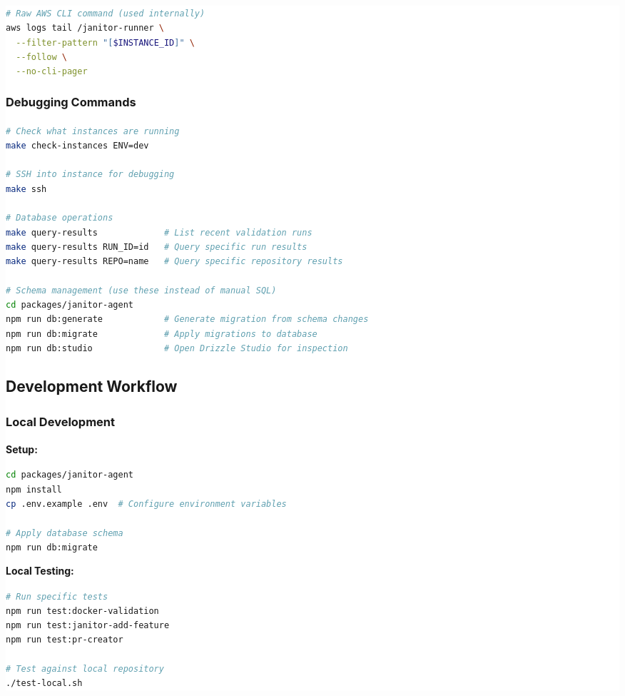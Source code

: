 ```bash
# Raw AWS CLI command (used internally)
aws logs tail /janitor-runner \
  --filter-pattern "[$INSTANCE_ID]" \
  --follow \
  --no-cli-pager
```

### Debugging Commands

```bash
# Check what instances are running
make check-instances ENV=dev

# SSH into instance for debugging
make ssh

# Database operations
make query-results             # List recent validation runs
make query-results RUN_ID=id   # Query specific run results
make query-results REPO=name   # Query specific repository results

# Schema management (use these instead of manual SQL)
cd packages/janitor-agent
npm run db:generate            # Generate migration from schema changes
npm run db:migrate             # Apply migrations to database
npm run db:studio              # Open Drizzle Studio for inspection
```

## Development Workflow

### Local Development

**Setup:**

```bash
cd packages/janitor-agent
npm install
cp .env.example .env  # Configure environment variables

# Apply database schema
npm run db:migrate
```

**Local Testing:**

```bash
# Run specific tests
npm run test:docker-validation
npm run test:janitor-add-feature
npm run test:pr-creator

# Test against local repository
./test-local.sh
```
